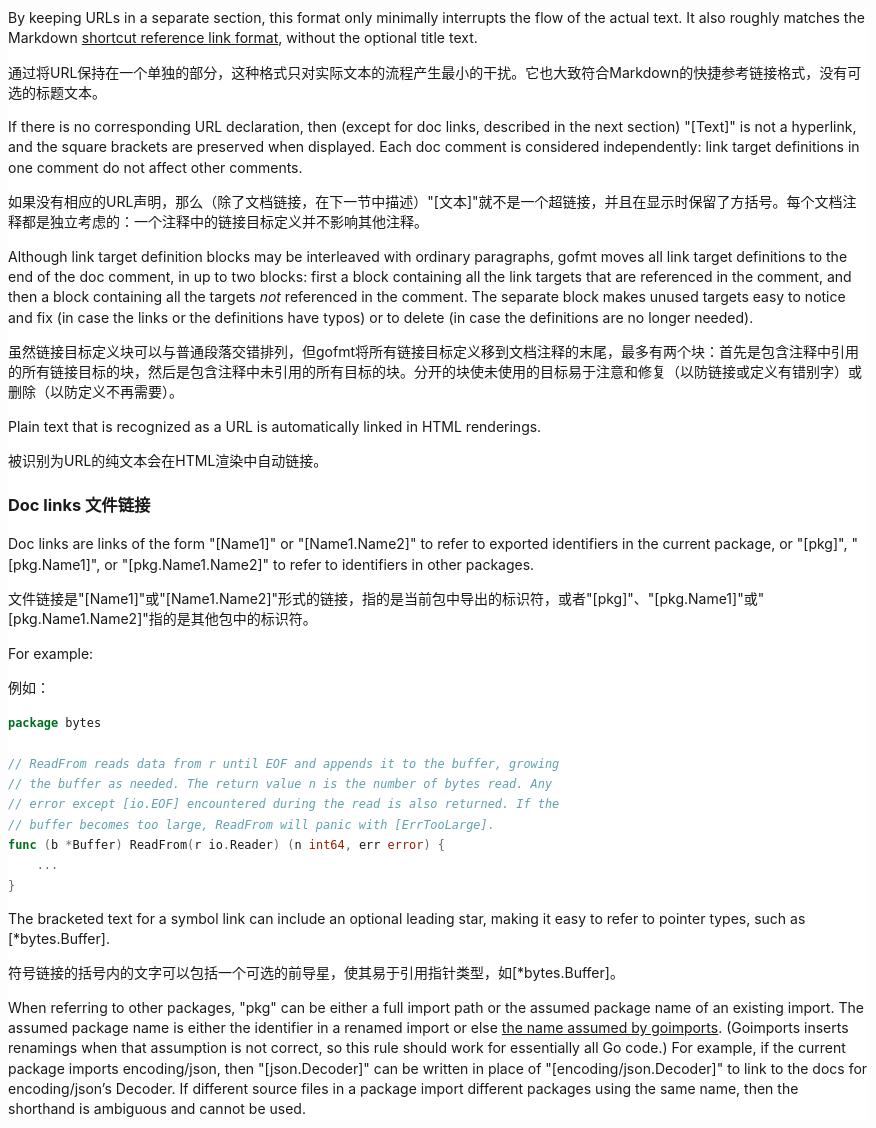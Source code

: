 By keeping URLs in a separate section, this format only minimally interrupts the flow of the actual text. It also roughly matches the Markdown [shortcut reference link format](https://spec.commonmark.org/0.30/#shortcut-reference-link), without the optional title text.

通过将URL保持在一个单独的部分，这种格式只对实际文本的流程产生最小的干扰。它也大致符合Markdown的快捷参考链接格式，没有可选的标题文本。

If there is no corresponding URL declaration, then (except for doc links, described in the next section) "[Text]" is not a hyperlink, and the square brackets are preserved when displayed. Each doc comment is considered independently: link target definitions in one comment do not affect other comments.

如果没有相应的URL声明，那么（除了文档链接，在下一节中描述）"[文本]"就不是一个超链接，并且在显示时保留了方括号。每个文档注释都是独立考虑的：一个注释中的链接目标定义并不影响其他注释。

Although link target definition blocks may be interleaved with ordinary paragraphs, gofmt moves all link target definitions to the end of the doc comment, in up to two blocks: first a block containing all the link targets that are referenced in the comment, and then a block containing all the targets *not* referenced in the comment. The separate block makes unused targets easy to notice and fix (in case the links or the definitions have typos) or to delete (in case the definitions are no longer needed).

虽然链接目标定义块可以与普通段落交错排列，但gofmt将所有链接目标定义移到文档注释的末尾，最多有两个块：首先是包含注释中引用的所有链接目标的块，然后是包含注释中未引用的所有目标的块。分开的块使未使用的目标易于注意和修复（以防链接或定义有错别字）或删除（以防定义不再需要）。

Plain text that is recognized as a URL is automatically linked in HTML renderings.

被识别为URL的纯文本会在HTML渲染中自动链接。

### Doc links 文件链接

Doc links are links of the form "[Name1]" or "[Name1.Name2]" to refer to exported identifiers in the current package, or "[pkg]", "[pkg.Name1]", or "[pkg.Name1.Name2]" to refer to identifiers in other packages.

文件链接是"[Name1]"或"[Name1.Name2]"形式的链接，指的是当前包中导出的标识符，或者"[pkg]"、"[pkg.Name1]"或"[pkg.Name1.Name2]"指的是其他包中的标识符。

For example:

例如：

``` go
package bytes

// ReadFrom reads data from r until EOF and appends it to the buffer, growing
// the buffer as needed. The return value n is the number of bytes read. Any
// error except [io.EOF] encountered during the read is also returned. If the
// buffer becomes too large, ReadFrom will panic with [ErrTooLarge].
func (b *Buffer) ReadFrom(r io.Reader) (n int64, err error) {
    ...
}
```

The bracketed text for a symbol link can include an optional leading star, making it easy to refer to pointer types, such as [*bytes.Buffer].

符号链接的括号内的文字可以包括一个可选的前导星，使其易于引用指针类型，如[*bytes.Buffer]。

When referring to other packages, "pkg" can be either a full import path or the assumed package name of an existing import. The assumed package name is either the identifier in a renamed import or else [the name assumed by goimports](https://pkg.go.dev/golang.org/x/tools/internal/imports#ImportPathToAssumedName). (Goimports inserts renamings when that assumption is not correct, so this rule should work for essentially all Go code.) For example, if the current package imports encoding/json, then "[json.Decoder]" can be written in place of "[encoding/json.Decoder]" to link to the docs for encoding/json’s Decoder. If different source files in a package import different packages using the same name, then the shorthand is ambiguous and cannot be used.
